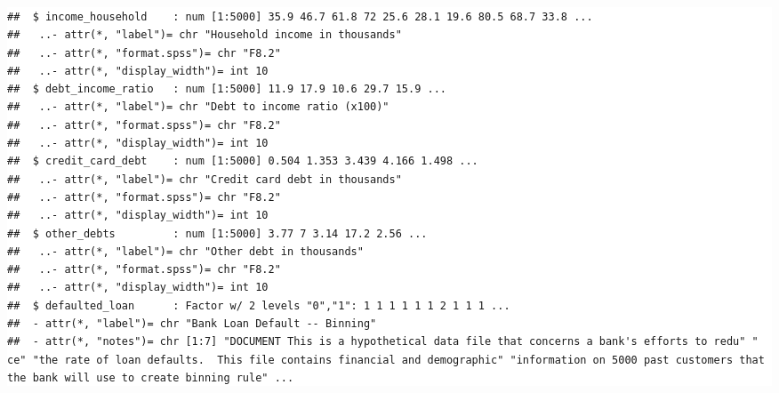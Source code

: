     ##  $ income_household    : num [1:5000] 35.9 46.7 61.8 72 25.6 28.1 19.6 80.5 68.7 33.8 ...
    ##   ..- attr(*, "label")= chr "Household income in thousands"
    ##   ..- attr(*, "format.spss")= chr "F8.2"
    ##   ..- attr(*, "display_width")= int 10
    ##  $ debt_income_ratio   : num [1:5000] 11.9 17.9 10.6 29.7 15.9 ...
    ##   ..- attr(*, "label")= chr "Debt to income ratio (x100)"
    ##   ..- attr(*, "format.spss")= chr "F8.2"
    ##   ..- attr(*, "display_width")= int 10
    ##  $ credit_card_debt    : num [1:5000] 0.504 1.353 3.439 4.166 1.498 ...
    ##   ..- attr(*, "label")= chr "Credit card debt in thousands"
    ##   ..- attr(*, "format.spss")= chr "F8.2"
    ##   ..- attr(*, "display_width")= int 10
    ##  $ other_debts         : num [1:5000] 3.77 7 3.14 17.2 2.56 ...
    ##   ..- attr(*, "label")= chr "Other debt in thousands"
    ##   ..- attr(*, "format.spss")= chr "F8.2"
    ##   ..- attr(*, "display_width")= int 10
    ##  $ defaulted_loan      : Factor w/ 2 levels "0","1": 1 1 1 1 1 1 2 1 1 1 ...
    ##  - attr(*, "label")= chr "Bank Loan Default -- Binning"
    ##  - attr(*, "notes")= chr [1:7] "DOCUMENT This is a hypothetical data file that concerns a bank's efforts to redu" "   ce" "the rate of loan defaults.  This file contains financial and demographic" "information on 5000 past customers that the bank will use to create binning rule" ...
